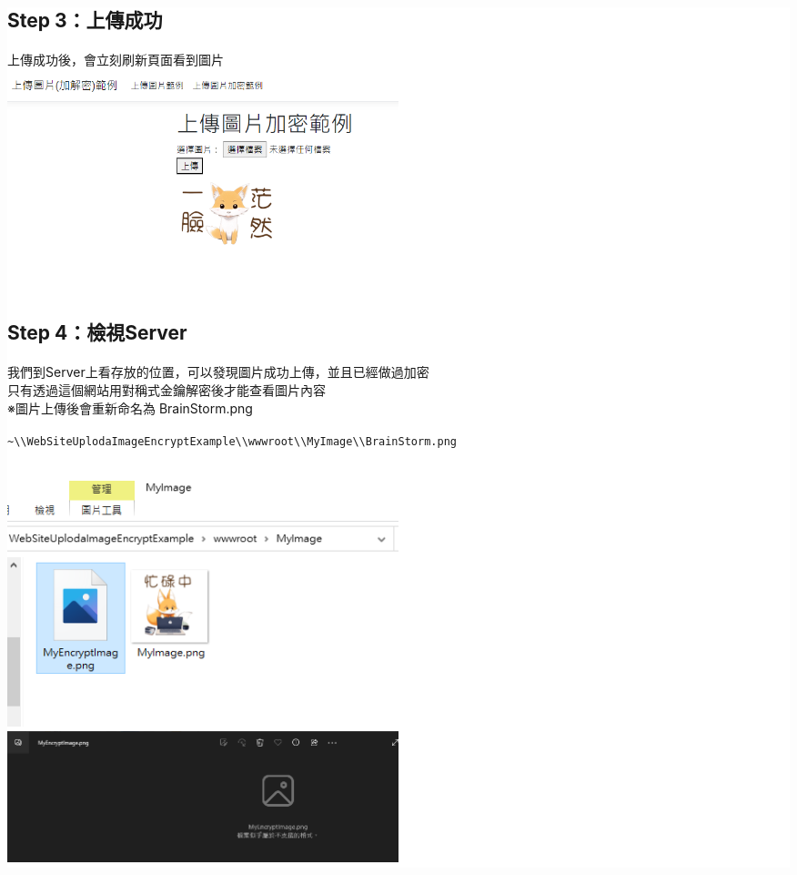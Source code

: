 <h2>Step 3：上傳成功</h2>
上傳成功後，會立刻刷新頁面看到圖片
<br/> <img src="/assets/image/LearnNote/2023_07_29/010.png" width="50%" height="50%" />
<br/><br/>

<h2>Step 4：檢視Server</h2>
我們到Server上看存放的位置，可以發現圖片成功上傳，並且已經做過加密
<br/>只有透過這個網站用對稱式金鑰解密後才能查看圖片內容
<br/>※圖片上傳後會重新命名為 BrainStorm.png

``` batch
~\\WebSiteUplodaImageEncryptExample\\wwwroot\\MyImage\\BrainStorm.png
```

<br/> <img src="/assets/image/LearnNote/2023_07_29/011.png" width="50%" height="50%" />
<br/> <img src="/assets/image/LearnNote/2023_07_29/012.png" width="50%" height="50%" />